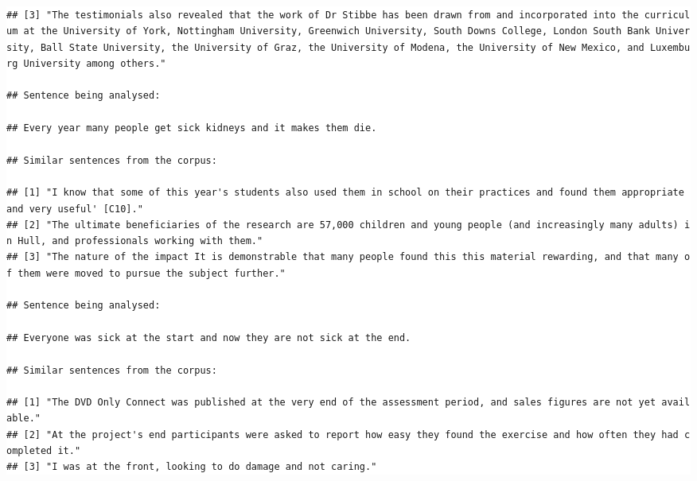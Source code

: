     ## [3] "The testimonials also revealed that the work of Dr Stibbe has been drawn from and incorporated into the curriculum at the University of York, Nottingham University, Greenwich University, South Downs College, London South Bank University, Ball State University, the University of Graz, the University of Modena, the University of New Mexico, and Luxemburg University among others."

    ## Sentence being analysed:

    ## Every year many people get sick kidneys and it makes them die.

    ## Similar sentences from the corpus:

    ## [1] "I know that some of this year's students also used them in school on their practices and found them appropriate and very useful' [C10]."                         
    ## [2] "The ultimate beneficiaries of the research are 57,000 children and young people (and increasingly many adults) in Hull, and professionals working with them."    
    ## [3] "The nature of the impact It is demonstrable that many people found this this material rewarding, and that many of them were moved to pursue the subject further."

    ## Sentence being analysed:

    ## Everyone was sick at the start and now they are not sick at the end.

    ## Similar sentences from the corpus:

    ## [1] "The DVD Only Connect was published at the very end of the assessment period, and sales figures are not yet available."       
    ## [2] "At the project's end participants were asked to report how easy they found the exercise and how often they had completed it."
    ## [3] "I was at the front, looking to do damage and not caring."
